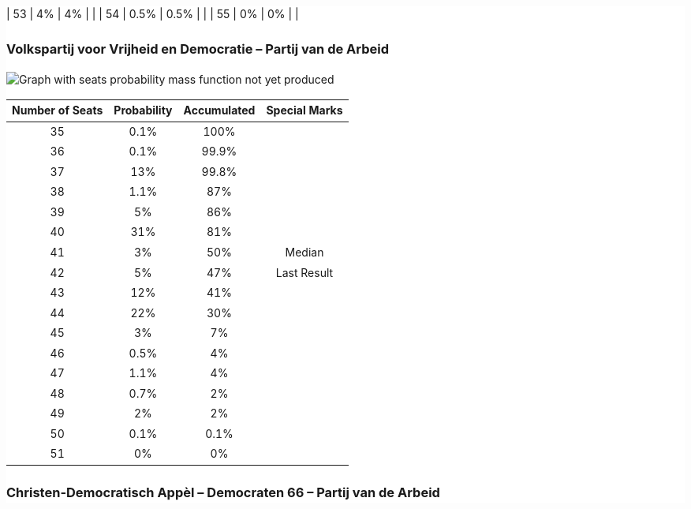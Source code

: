 | 53 | 4% | 4% |  |
| 54 | 0.5% | 0.5% |  |
| 55 | 0% | 0% |  |

### Volkspartij voor Vrijheid en Democratie – Partij van de Arbeid

![Graph with seats probability mass function not yet produced](2018-06-13-KantarPublic-coalitions-seats-pmf-vvd–pvda.png "Seats Probability Mass Function")

| Number of Seats | Probability | Accumulated | Special Marks |
|:---------------:|:-----------:|:-----------:|:-------------:|
| 35 | 0.1% | 100% |  |
| 36 | 0.1% | 99.9% |  |
| 37 | 13% | 99.8% |  |
| 38 | 1.1% | 87% |  |
| 39 | 5% | 86% |  |
| 40 | 31% | 81% |  |
| 41 | 3% | 50% | Median |
| 42 | 5% | 47% | Last Result |
| 43 | 12% | 41% |  |
| 44 | 22% | 30% |  |
| 45 | 3% | 7% |  |
| 46 | 0.5% | 4% |  |
| 47 | 1.1% | 4% |  |
| 48 | 0.7% | 2% |  |
| 49 | 2% | 2% |  |
| 50 | 0.1% | 0.1% |  |
| 51 | 0% | 0% |  |

### Christen-Democratisch Appèl – Democraten 66 – Partij van de Arbeid
